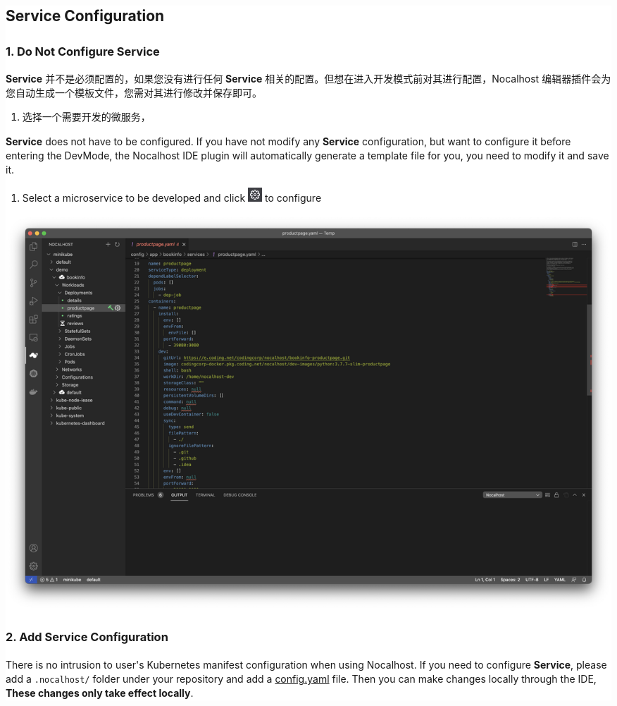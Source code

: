 ## Service Configuration

### 1. Do Not Configure Service

**Service** 并不是必须配置的，如果您没有进行任何 **Service** 相关的配置。但想在进入开发模式前对其进行配置，Nocalhost 编辑器插件会为您自动生成一个模板文件，您需对其进行修改并保存即可。

1. 选择一个需要开发的微服务，

**Service** does not have to be configured. If you have not modify any **Service** configuration, but want to configure it before entering the DevMode, the Nocalhost IDE plugin will automatically generate a template file for you, you need to modify it and save it.

1. Select a microservice to be developed and click <img src='../../../assets/images/icons/nocalhost-config-icon.jpg' width="20" /> to configure

<center>
    <img src='../../../assets/images/best/best-service-config.png' />
</center>

### 2. Add Service Configuration

There is no intrusion to user's Kubernetes manifest configuration when using Nocalhost. If you need to configure **Service**, please add a `.nocalhost/` folder under your repository and add a [config.yaml](../../references/nh-config-spec) file. Then you can make changes locally through the IDE, **These changes only take effect locally**.
